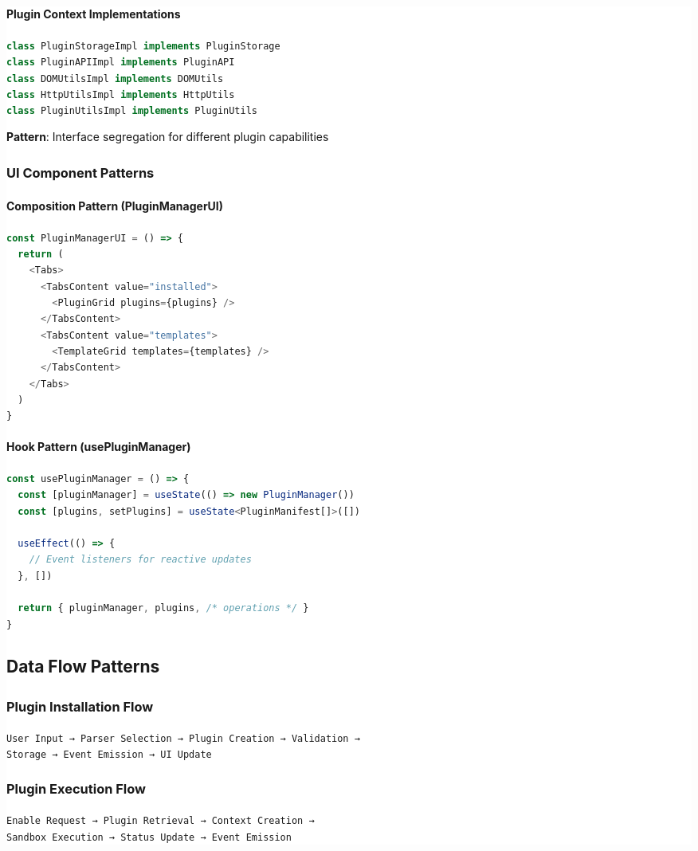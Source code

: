 #### Plugin Context Implementations
```typescript
class PluginStorageImpl implements PluginStorage
class PluginAPIImpl implements PluginAPI
class DOMUtilsImpl implements DOMUtils
class HttpUtilsImpl implements HttpUtils
class PluginUtilsImpl implements PluginUtils
```

**Pattern**: Interface segregation for different plugin capabilities

### UI Component Patterns

#### Composition Pattern (PluginManagerUI)
```typescript
const PluginManagerUI = () => {
  return (
    <Tabs>
      <TabsContent value="installed">
        <PluginGrid plugins={plugins} />
      </TabsContent>
      <TabsContent value="templates">
        <TemplateGrid templates={templates} />
      </TabsContent>
    </Tabs>
  )
}
```

#### Hook Pattern (usePluginManager)
```typescript
const usePluginManager = () => {
  const [pluginManager] = useState(() => new PluginManager())
  const [plugins, setPlugins] = useState<PluginManifest[]>([])
  
  useEffect(() => {
    // Event listeners for reactive updates
  }, [])
  
  return { pluginManager, plugins, /* operations */ }
}
```

## Data Flow Patterns

### Plugin Installation Flow
```
User Input → Parser Selection → Plugin Creation → Validation → 
Storage → Event Emission → UI Update
```

### Plugin Execution Flow
```
Enable Request → Plugin Retrieval → Context Creation → 
Sandbox Execution → Status Update → Event Emission
```
